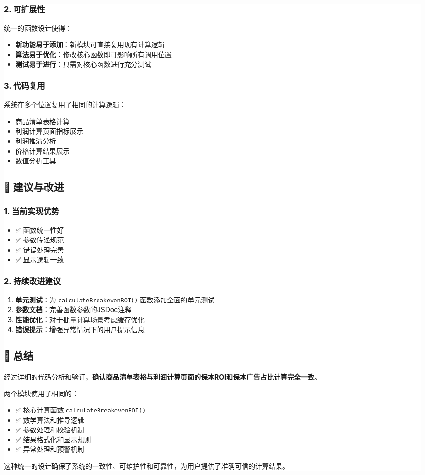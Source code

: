 ### 2. 可扩展性

统一的函数设计使得：
- **新功能易于添加**：新模块可直接复用现有计算逻辑
- **算法易于优化**：修改核心函数即可影响所有调用位置
- **测试易于进行**：只需对核心函数进行充分测试

### 3. 代码复用

系统在多个位置复用了相同的计算逻辑：
- 商品清单表格计算
- 利润计算页面指标展示
- 利润推演分析
- 价格计算结果展示
- 数值分析工具

## 🔧 建议与改进

### 1. 当前实现优势

- ✅ 函数统一性好
- ✅ 参数传递规范
- ✅ 错误处理完善
- ✅ 显示逻辑一致

### 2. 持续改进建议

1. **单元测试**：为 `calculateBreakevenROI()` 函数添加全面的单元测试
2. **参数文档**：完善函数参数的JSDoc注释
3. **性能优化**：对于批量计算场景考虑缓存优化
4. **错误提示**：增强异常情况下的用户提示信息

## 📝 总结

经过详细的代码分析和验证，**确认商品清单表格与利润计算页面的保本ROI和保本广告占比计算完全一致**。

两个模块使用了相同的：
- ✅ 核心计算函数 `calculateBreakevenROI()`
- ✅ 数学算法和推导逻辑  
- ✅ 参数处理和校验机制
- ✅ 结果格式化和显示规则
- ✅ 异常处理和预警机制

这种统一的设计确保了系统的一致性、可维护性和可靠性，为用户提供了准确可信的计算结果。